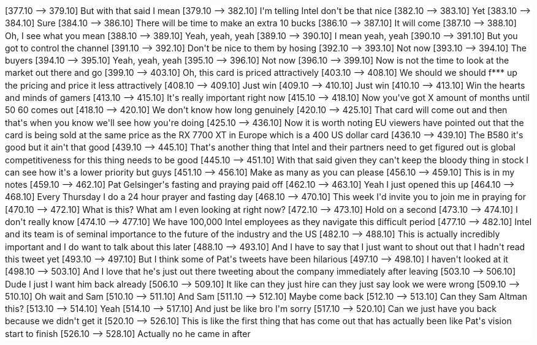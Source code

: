 [377.10 --> 379.10]  But with that said I mean
[379.10 --> 382.10]  I'm telling Intel don't be that nice
[382.10 --> 383.10]  Yet
[383.10 --> 384.10]  Sure
[384.10 --> 386.10]  There will be time to make an extra 10 bucks
[386.10 --> 387.10]  It will come
[387.10 --> 388.10]  Oh, I see what you mean
[388.10 --> 389.10]  Yeah, yeah, yeah
[389.10 --> 390.10]  I mean yeah, yeah
[390.10 --> 391.10]  But you got to control the channel
[391.10 --> 392.10]  Don't be nice to them by hosing
[392.10 --> 393.10]  Not now
[393.10 --> 394.10]  The buyers
[394.10 --> 395.10]  Yeah, yeah, yeah
[395.10 --> 396.10]  Not now
[396.10 --> 399.10]  Now is not the time to look at the market out there and go
[399.10 --> 403.10]  Oh, this card is priced attractively
[403.10 --> 408.10]  We should we should f*** up the pricing and price it less attractively
[408.10 --> 409.10]  Just win
[409.10 --> 410.10]  Just win
[410.10 --> 413.10]  Win the hearts and minds of gamers
[413.10 --> 415.10]  It's really important right now
[415.10 --> 418.10]  Now you've got X amount of months until 50 60 comes out
[418.10 --> 420.10]  We don't know how long genuinely
[420.10 --> 425.10]  That card will come out and then that's when you know we'll see how you're doing
[425.10 --> 436.10]  Now it is worth noting EU viewers have pointed out that the card is being sold at the same price as the RX 7700 XT in Europe which is a 400 US dollar card
[436.10 --> 439.10]  The B580 it's good but it ain't that good
[439.10 --> 445.10]  That's another thing that Intel and their partners need to get figured out is global competitiveness for this thing needs to be good
[445.10 --> 451.10]  With that said given they can't keep the bloody thing in stock I can see how it's a lower priority but guys
[451.10 --> 456.10]  Make as many as you can please
[456.10 --> 459.10]  This is in my notes
[459.10 --> 462.10]  Pat Gelsinger's fasting and praying paid off
[462.10 --> 463.10]  Yeah I just opened this up
[464.10 --> 468.10]  Every Thursday I do a 24 hour prayer and fasting day
[468.10 --> 470.10]  This week I'd invite you to join me in praying for
[470.10 --> 472.10]  What is this? What am I even looking at right now?
[472.10 --> 473.10]  Hold on a second
[473.10 --> 474.10]  I don't really know
[474.10 --> 477.10]  We have 100,000 Intel employees as they navigate this difficult period
[477.10 --> 482.10]  Intel and its team is of seminal importance to the future of the industry and the US
[482.10 --> 488.10]  This is actually incredibly important and I do want to talk about this later
[488.10 --> 493.10]  And I have to say that I just want to shout out that I hadn't read this tweet yet
[493.10 --> 497.10]  But I think some of Pat's tweets have been hilarious
[497.10 --> 498.10]  I haven't looked at it
[498.10 --> 503.10]  And I love that he's just out there tweeting about the company immediately after leaving
[503.10 --> 506.10]  Dude I just I want him back already
[506.10 --> 509.10]  It like can they just hire can they just say look we were wrong
[509.10 --> 510.10]  Oh wait and Sam
[510.10 --> 511.10]  And Sam
[511.10 --> 512.10]  Maybe come back
[512.10 --> 513.10]  Can they Sam Altman this?
[513.10 --> 514.10]  Yeah
[514.10 --> 517.10]  And just be like bro I'm sorry
[517.10 --> 520.10]  Can we just have you back because we didn't get it
[520.10 --> 526.10]  This is like the first thing that has come out that has actually been like Pat's vision start to finish
[526.10 --> 528.10]  Actually no he came in after